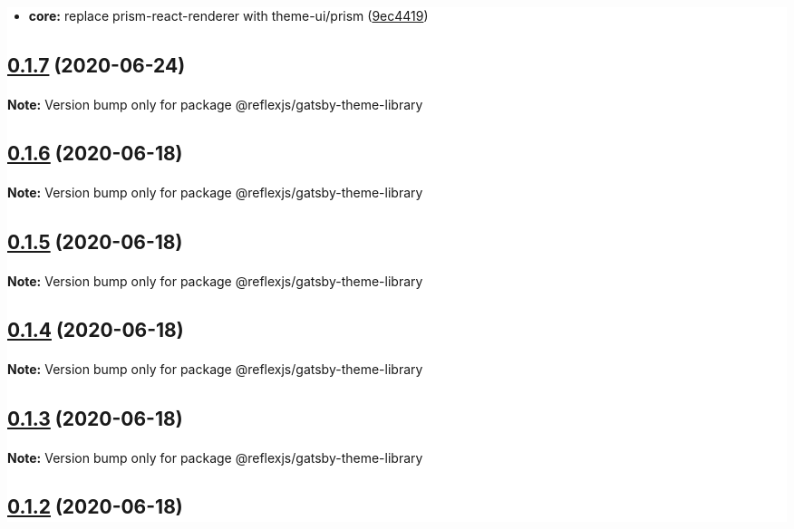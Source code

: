 * **core:** replace prism-react-renderer with theme-ui/prism ([9ec4419](https://github.com/reflexjs/reflex/commit/9ec44192678175f00d760d9a93dc89dc86be5daf))





## [0.1.7](https://github.com/reflexjs/reflex/compare/@reflexjs/gatsby-theme-library@0.1.6...@reflexjs/gatsby-theme-library@0.1.7) (2020-06-24)

**Note:** Version bump only for package @reflexjs/gatsby-theme-library





## [0.1.6](https://github.com/reflexjs/reflex/compare/@reflexjs/gatsby-theme-library@0.1.5...@reflexjs/gatsby-theme-library@0.1.6) (2020-06-18)

**Note:** Version bump only for package @reflexjs/gatsby-theme-library





## [0.1.5](https://github.com/reflexjs/reflex/compare/@reflexjs/gatsby-theme-library@0.1.4...@reflexjs/gatsby-theme-library@0.1.5) (2020-06-18)

**Note:** Version bump only for package @reflexjs/gatsby-theme-library





## [0.1.4](https://github.com/reflexjs/reflex/compare/@reflexjs/gatsby-theme-library@0.1.3...@reflexjs/gatsby-theme-library@0.1.4) (2020-06-18)

**Note:** Version bump only for package @reflexjs/gatsby-theme-library





## [0.1.3](https://github.com/reflexjs/reflex/compare/@reflexjs/gatsby-theme-library@0.1.2...@reflexjs/gatsby-theme-library@0.1.3) (2020-06-18)

**Note:** Version bump only for package @reflexjs/gatsby-theme-library





## [0.1.2](https://github.com/reflexjs/reflex/compare/@reflexjs/gatsby-theme-library@0.1.1...@reflexjs/gatsby-theme-library@0.1.2) (2020-06-18)

